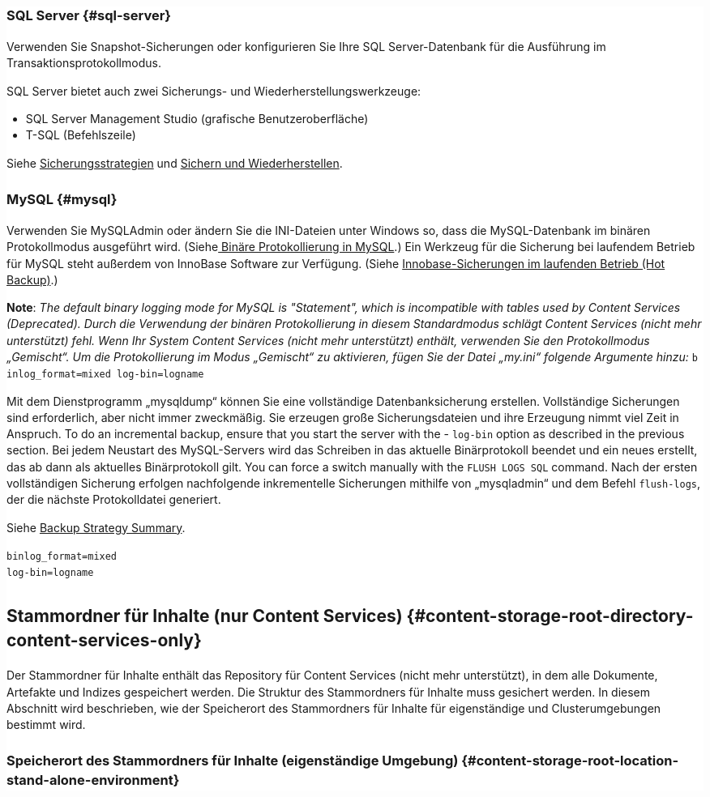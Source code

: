 ### SQL Server {#sql-server}

Verwenden Sie Snapshot-Sicherungen oder konfigurieren Sie Ihre SQL Server-Datenbank für die Ausführung im Transaktionsprotokollmodus.

SQL Server bietet auch zwei Sicherungs- und Wiederherstellungswerkzeuge:

* SQL Server Management Studio (grafische Benutzeroberfläche)
* T-SQL (Befehlszeile)

Siehe [Sicherungsstrategien](https://articles.techrepublic.com.com/5100-1035_61-1043671.md) und [Sichern und Wiederherstellen](https://msdn.microsoft.com/en-us/library/ms187048(v=SQL.90).aspx).

### MySQL {#mysql}

Verwenden Sie MySQLAdmin oder ändern Sie die INI-Dateien unter Windows so, dass die MySQL-Datenbank im binären Protokollmodus ausgeführt wird. (Siehe[ Binäre Protokollierung in MySQL](https://dev.mysql.com/doc/refman/5.1/en/binary-log.html).) Ein Werkzeug für die Sicherung bei laufendem Betrieb für MySQL steht außerdem von InnoBase Software zur Verfügung. (Siehe [Innobase-Sicherungen im laufenden Betrieb (Hot Backup)](https://www.innodb.com/hot-backup/features.md).)

**Note**: *The default binary logging mode for MySQL is &quot;Statement&quot;, which is incompatible with tables used by Content Services (Deprecated). Durch die Verwendung der binären Protokollierung in diesem Standardmodus schlägt Content Services (nicht mehr unterstützt) fehl. Wenn Ihr System Content Services (nicht mehr unterstützt) enthält, verwenden Sie den Protokollmodus „Gemischt“. Um die Protokollierung im Modus „Gemischt“ zu aktivieren, fügen Sie der Datei „my.ini“ folgende Argumente hinzu:*
`binlog_format=mixed log-bin=logname`

Mit dem Dienstprogramm „mysqldump“ können Sie eine vollständige Datenbanksicherung erstellen. Vollständige Sicherungen sind erforderlich, aber nicht immer zweckmäßig. Sie erzeugen große Sicherungsdateien und ihre Erzeugung nimmt viel Zeit in Anspruch. To do an incremental backup, ensure that you start the server with the - `log-bin` option as described in the previous section. Bei jedem Neustart des MySQL-Servers wird das Schreiben in das aktuelle Binärprotokoll beendet und ein neues erstellt, das ab dann als aktuelles Binärprotokoll gilt. You can force a switch manually with the `FLUSH LOGS SQL` command. Nach der ersten vollständigen Sicherung erfolgen nachfolgende inkrementelle Sicherungen mithilfe von „mysqladmin“ und dem Befehl `flush-logs`, der die nächste Protokolldatei generiert.

Siehe [Backup Strategy Summary](https://dev.mysql.com/doc/refman/5.5/en/backup-strategy-summary.html).

```as3
binlog_format=mixed
log-bin=logname
```

## Stammordner für Inhalte (nur Content Services) {#content-storage-root-directory-content-services-only}

Der Stammordner für Inhalte enthält das Repository für Content Services (nicht mehr unterstützt), in dem alle Dokumente, Artefakte und Indizes gespeichert werden. Die Struktur des Stammordners für Inhalte muss gesichert werden. In diesem Abschnitt wird beschrieben, wie der Speicherort des Stammordners für Inhalte für eigenständige und Clusterumgebungen bestimmt wird.

### Speicherort des Stammordners für Inhalte (eigenständige Umgebung) {#content-storage-root-location-stand-alone-environment}
